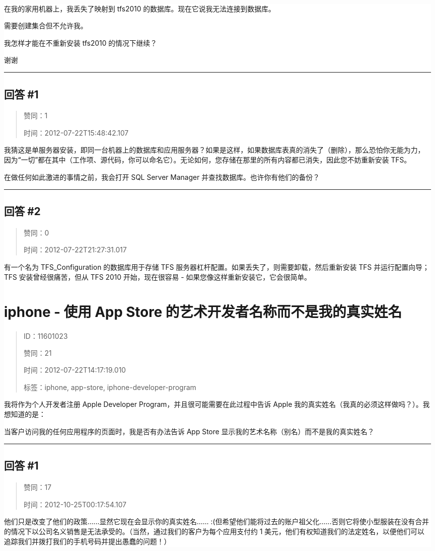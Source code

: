 在我的家用机器上，我丢失了映射到 tfs2010 的数据库。现在它说我无法连接到数据库。

需要创建集合但不允许我。

我怎样才能在不重新安装 tfs2010 的情况下继续？

谢谢

* * *

## 回答 #1

> 赞同：1
> 
> 时间：2012-07-22T15:48:42.107

我猜这是单服务器安装，即同一台机器上的数据库和应用服务器？如果是这样，如果数据库表真的消失了（删除），那么恐怕你无能为力，因为“一切”都在其中（工作项、源代码，你可以命名它）。无论如何，您存储在那里的所有内容都已消失，因此您不妨重新安装 TFS。

在做任何如此激进的事情之前，我会打开 SQL Server Manager 并查找数据库。也许你有他们的备份？

* * *

## 回答 #2

> 赞同：0
> 
> 时间：2012-07-22T21:27:31.017

有一个名为 TFS_Configuration 的数据库用于存储 TFS 服务器杠杆配置。如果丢失了，则需要卸载，然后重新安装 TFS 并运行配置向导；TFS 安装曾经很痛苦，但从 TFS 2010 开始，现在很容易 - 如果您像这样重新安装它，它会很简单。

# iphone - 使用 App Store 的艺术开发者名称而不是我的真实姓名

> ID：11601023
> 
> 赞同：21
> 
> 时间：2012-07-22T14:17:19.010
> 
> 标签：iphone, app-store, iphone-developer-program

我将作为个人开发者注册 Apple Developer Program，并且很可能需要在此过程中告诉 Apple 我的真实姓名（我真的必须这样做吗？）。我想知道的是：

当客户访问我的任何应用程序的页面时，我是否有办法告诉 App Store 显示我的艺术名称（别名）而不是我的真实姓名？

* * *

## 回答 #1

> 赞同：17
> 
> 时间：2012-10-25T00:17:54.107

他们只是改变了他们的政策......显然它现在会显示你的真实姓名...... :(但希望他们能将过去的账户祖父化......否则它将使小型服装在没有合并的情况下以公司名义销售是无法承受的。（当然，通过我们的客户为每个应用支付约 1 美元，他们有权知道我们的法定姓名，以便他们可以追踪我们并拨打我们的手机号码并提出愚蠢的问题！）
